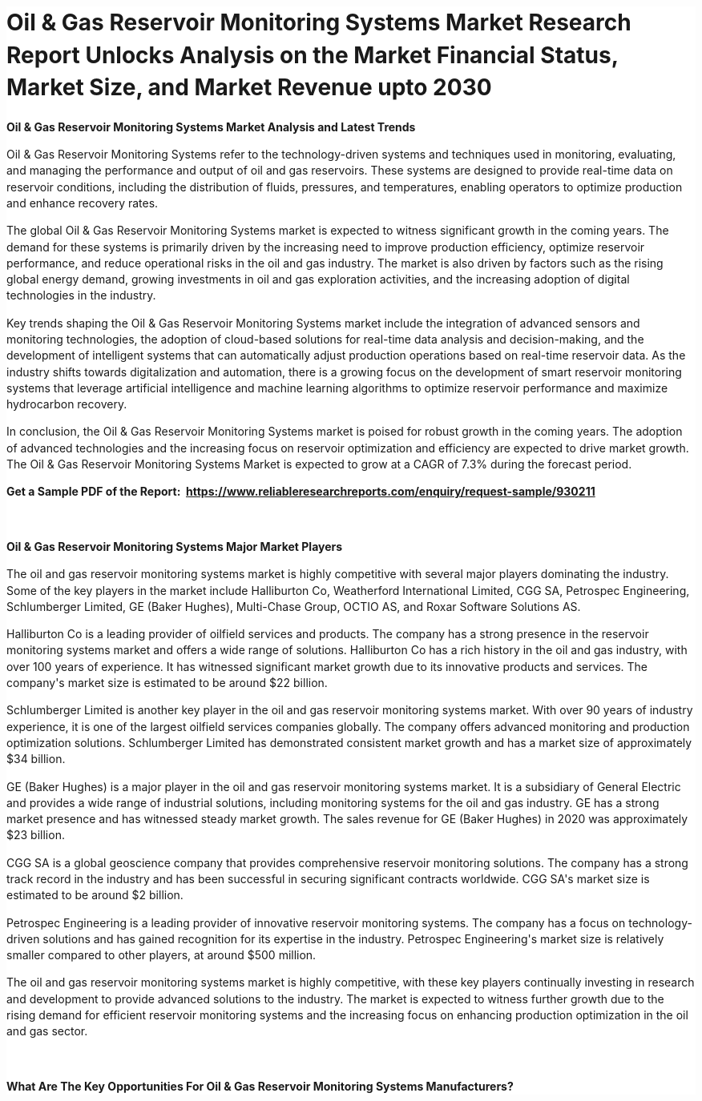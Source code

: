 <p><h1>Oil & Gas Reservoir Monitoring Systems Market Research Report Unlocks Analysis on the Market Financial Status, Market Size, and Market Revenue upto 2030</h1></p><p><strong>Oil & Gas Reservoir Monitoring Systems Market Analysis and Latest Trends</strong></p>
<p><p>Oil & Gas Reservoir Monitoring Systems refer to the technology-driven systems and techniques used in monitoring, evaluating, and managing the performance and output of oil and gas reservoirs. These systems are designed to provide real-time data on reservoir conditions, including the distribution of fluids, pressures, and temperatures, enabling operators to optimize production and enhance recovery rates.</p><p>The global Oil & Gas Reservoir Monitoring Systems market is expected to witness significant growth in the coming years. The demand for these systems is primarily driven by the increasing need to improve production efficiency, optimize reservoir performance, and reduce operational risks in the oil and gas industry. The market is also driven by factors such as the rising global energy demand, growing investments in oil and gas exploration activities, and the increasing adoption of digital technologies in the industry.</p><p>Key trends shaping the Oil & Gas Reservoir Monitoring Systems market include the integration of advanced sensors and monitoring technologies, the adoption of cloud-based solutions for real-time data analysis and decision-making, and the development of intelligent systems that can automatically adjust production operations based on real-time reservoir data. As the industry shifts towards digitalization and automation, there is a growing focus on the development of smart reservoir monitoring systems that leverage artificial intelligence and machine learning algorithms to optimize reservoir performance and maximize hydrocarbon recovery.</p><p>In conclusion, the Oil & Gas Reservoir Monitoring Systems market is poised for robust growth in the coming years. The adoption of advanced technologies and the increasing focus on reservoir optimization and efficiency are expected to drive market growth. The Oil & Gas Reservoir Monitoring Systems Market is expected to grow at a CAGR of 7.3% during the forecast period.</p></p>
<p><strong>Get a Sample PDF of the Report:&nbsp; <a href="https://www.reliableresearchreports.com/enquiry/request-sample/930211">https://www.reliableresearchreports.com/enquiry/request-sample/930211</a></strong></p>
<p>&nbsp;</p>
<p><strong>Oil & Gas Reservoir Monitoring Systems Major Market Players</strong></p>
<p><p>The oil and gas reservoir monitoring systems market is highly competitive with several major players dominating the industry. Some of the key players in the market include Halliburton Co, Weatherford International Limited, CGG SA, Petrospec Engineering, Schlumberger Limited, GE (Baker Hughes), Multi-Chase Group, OCTIO AS, and Roxar Software Solutions AS.</p><p>Halliburton Co is a leading provider of oilfield services and products. The company has a strong presence in the reservoir monitoring systems market and offers a wide range of solutions. Halliburton Co has a rich history in the oil and gas industry, with over 100 years of experience. It has witnessed significant market growth due to its innovative products and services. The company's market size is estimated to be around $22 billion.</p><p>Schlumberger Limited is another key player in the oil and gas reservoir monitoring systems market. With over 90 years of industry experience, it is one of the largest oilfield services companies globally. The company offers advanced monitoring and production optimization solutions. Schlumberger Limited has demonstrated consistent market growth and has a market size of approximately $34 billion.</p><p>GE (Baker Hughes) is a major player in the oil and gas reservoir monitoring systems market. It is a subsidiary of General Electric and provides a wide range of industrial solutions, including monitoring systems for the oil and gas industry. GE has a strong market presence and has witnessed steady market growth. The sales revenue for GE (Baker Hughes) in 2020 was approximately $23 billion.</p><p>CGG SA is a global geoscience company that provides comprehensive reservoir monitoring solutions. The company has a strong track record in the industry and has been successful in securing significant contracts worldwide. CGG SA's market size is estimated to be around $2 billion.</p><p>Petrospec Engineering is a leading provider of innovative reservoir monitoring systems. The company has a focus on technology-driven solutions and has gained recognition for its expertise in the industry. Petrospec Engineering's market size is relatively smaller compared to other players, at around $500 million.</p><p>The oil and gas reservoir monitoring systems market is highly competitive, with these key players continually investing in research and development to provide advanced solutions to the industry. The market is expected to witness further growth due to the rising demand for efficient reservoir monitoring systems and the increasing focus on enhancing production optimization in the oil and gas sector.</p></p>
<p>&nbsp;</p>
<p><strong>What Are The Key Opportunities For Oil & Gas Reservoir Monitoring Systems Manufacturers?</strong></p>